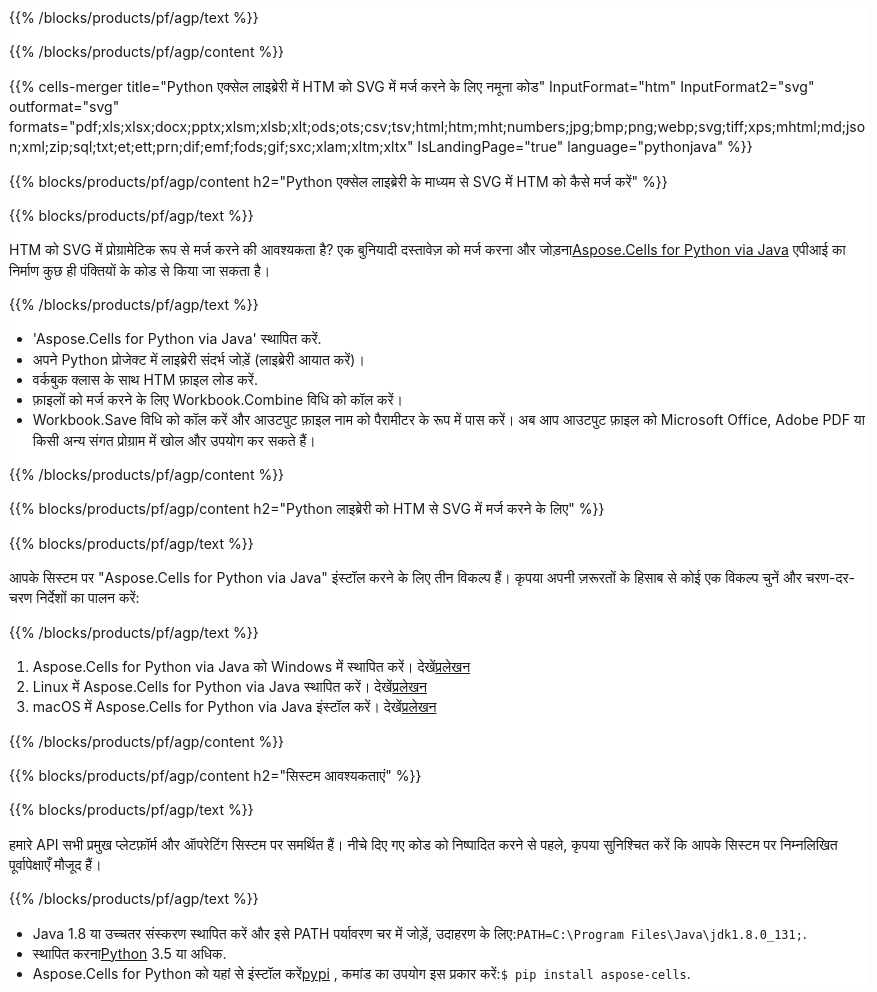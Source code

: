 {{% /blocks/products/pf/agp/text %}}

{{% /blocks/products/pf/agp/content %}}

{{% cells-merger title="Python एक्सेल लाइब्रेरी में HTM को SVG में मर्ज करने के लिए नमूना कोड" InputFormat="htm" InputFormat2="svg" outformat="svg" formats="pdf;xls;xlsx;docx;pptx;xlsm;xlsb;xlt;ods;ots;csv;tsv;html;htm;mht;numbers;jpg;bmp;png;webp;svg;tiff;xps;mhtml;md;json;xml;zip;sql;txt;et;ett;prn;dif;emf;fods;gif;sxc;xlam;xltm;xltx" IsLandingPage="true" language="pythonjava" %}}

{{% blocks/products/pf/agp/content h2="Python एक्सेल लाइब्रेरी के माध्यम से SVG में HTM को कैसे मर्ज करें" %}}

{{% blocks/products/pf/agp/text %}}

 HTM को SVG में प्रोग्रामेटिक रूप से मर्ज करने की आवश्यकता है? एक बुनियादी दस्तावेज़ को मर्ज करना और जोड़ना[Aspose.Cells for Python via Java](https://products.aspose.com/cells/python-java) एपीआई का निर्माण कुछ ही पंक्तियों के कोड से किया जा सकता है।

{{% /blocks/products/pf/agp/text %}}

+ 'Aspose.Cells for Python via Java' स्थापित करें.
+ अपने Python प्रोजेक्ट में लाइब्रेरी संदर्भ जोड़ें (लाइब्रेरी आयात करें)।
+ वर्कबुक क्लास के साथ HTM फ़ाइल लोड करें.
+ फ़ाइलों को मर्ज करने के लिए Workbook.Combine विधि को कॉल करें।
+ Workbook.Save विधि को कॉल करें और आउटपुट फ़ाइल नाम को पैरामीटर के रूप में पास करें।
अब आप आउटपुट फ़ाइल को Microsoft Office, Adobe PDF या किसी अन्य संगत प्रोग्राम में खोल और उपयोग कर सकते हैं।

{{% /blocks/products/pf/agp/content %}}

{{% blocks/products/pf/agp/content h2="Python लाइब्रेरी को HTM से SVG में मर्ज करने के लिए" %}}

{{% blocks/products/pf/agp/text %}}

आपके सिस्टम पर "Aspose.Cells for Python via Java" इंस्टॉल करने के लिए तीन विकल्प हैं। कृपया अपनी ज़रूरतों के हिसाब से कोई एक विकल्प चुनें और चरण-दर-चरण निर्देशों का पालन करें:

{{% /blocks/products/pf/agp/text %}}

1.  Aspose.Cells for Python via Java को Windows में स्थापित करें। देखें[प्रलेखन](https://docs.aspose.com/cells/python-java/getting-started/#windows)
1.  Linux में Aspose.Cells for Python via Java स्थापित करें। देखें[प्रलेखन](https://docs.aspose.com/cells/python-java/getting-started/#linux)
1.  macOS में Aspose.Cells for Python via Java इंस्टॉल करें। देखें[प्रलेखन](https://docs.aspose.com/cells/python-java/getting-started/#macos)


{{% /blocks/products/pf/agp/content %}}

 
{{% blocks/products/pf/agp/content h2="सिस्टम आवश्यकताएं" %}}

{{% blocks/products/pf/agp/text %}}

हमारे API सभी प्रमुख प्लेटफ़ॉर्म और ऑपरेटिंग सिस्टम पर समर्थित हैं। नीचे दिए गए कोड को निष्पादित करने से पहले, कृपया सुनिश्चित करें कि आपके सिस्टम पर निम्नलिखित पूर्वापेक्षाएँ मौजूद हैं।

{{% /blocks/products/pf/agp/text %}}

-  Java 1.8 या उच्चतर संस्करण स्थापित करें और इसे PATH पर्यावरण चर में जोड़ें, उदाहरण के लिए:<code>PATH=C:\Program Files\Java\jdk1.8.0_131;</code>.
-  स्थापित करना[Python](https://www.python.org/downloads/) 3.5 या अधिक.
-  Aspose.Cells for Python को यहां से इंस्टॉल करें<a href="https://pypi.org/project/aspose-cells/">pypi</a> , कमांड का उपयोग इस प्रकार करें:<code>$ pip install aspose-cells</code>.
